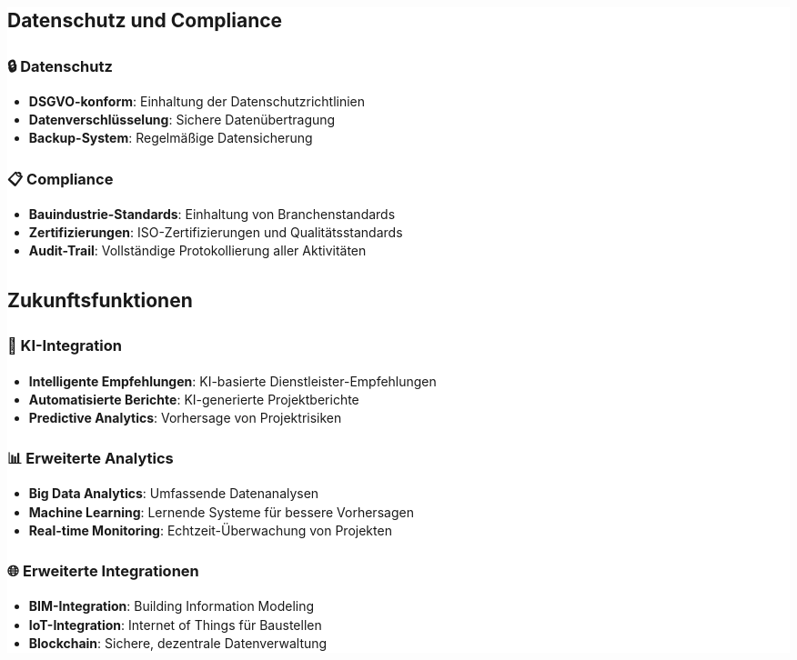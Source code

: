 ## Datenschutz und Compliance

### 🔒 Datenschutz
- **DSGVO-konform**: Einhaltung der Datenschutzrichtlinien
- **Datenverschlüsselung**: Sichere Datenübertragung
- **Backup-System**: Regelmäßige Datensicherung

### 📋 Compliance
- **Bauindustrie-Standards**: Einhaltung von Branchenstandards
- **Zertifizierungen**: ISO-Zertifizierungen und Qualitätsstandards
- **Audit-Trail**: Vollständige Protokollierung aller Aktivitäten

## Zukunftsfunktionen

### 🤖 KI-Integration
- **Intelligente Empfehlungen**: KI-basierte Dienstleister-Empfehlungen
- **Automatisierte Berichte**: KI-generierte Projektberichte
- **Predictive Analytics**: Vorhersage von Projektrisiken

### 📊 Erweiterte Analytics
- **Big Data Analytics**: Umfassende Datenanalysen
- **Machine Learning**: Lernende Systeme für bessere Vorhersagen
- **Real-time Monitoring**: Echtzeit-Überwachung von Projekten

### 🌐 Erweiterte Integrationen
- **BIM-Integration**: Building Information Modeling
- **IoT-Integration**: Internet of Things für Baustellen
- **Blockchain**: Sichere, dezentrale Datenverwaltung